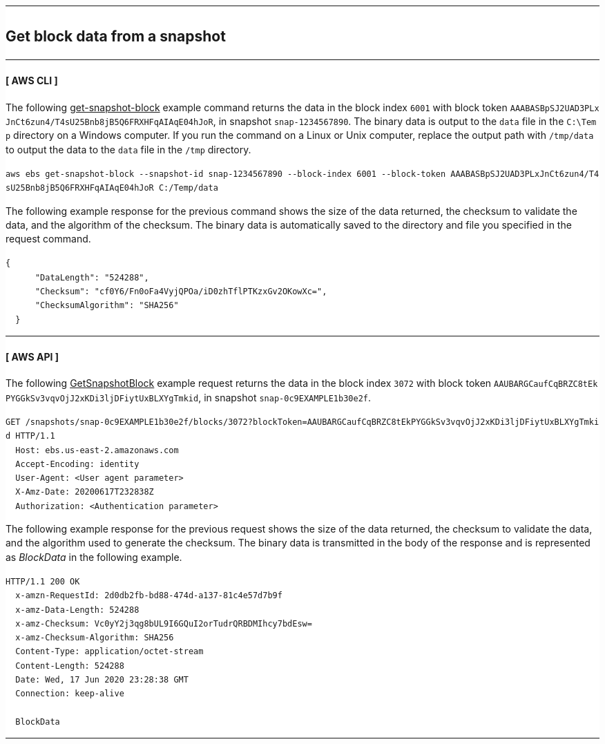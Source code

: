 ------

## Get block data from a snapshot<a name="get-block-data"></a>

------
#### [ AWS CLI ]

The following [get\-snapshot\-block](https://docs.aws.amazon.com/cli/latest/reference/ebs/get-snapshot-block.html) example command returns the data in the block index `6001` with block token `AAABASBpSJ2UAD3PLxJnCt6zun4/T4sU25Bnb8jB5Q6FRXHFqAIAqE04hJoR`, in snapshot `snap-1234567890`\. The binary data is output to the `data` file in the `C:\Temp` directory on a Windows computer\. If you run the command on a Linux or Unix computer, replace the output path with `/tmp/data` to output the data to the `data` file in the `/tmp` directory\.

```
aws ebs get-snapshot-block --snapshot-id snap-1234567890 --block-index 6001 --block-token AAABASBpSJ2UAD3PLxJnCt6zun4/T4sU25Bnb8jB5Q6FRXHFqAIAqE04hJoR C:/Temp/data
```

The following example response for the previous command shows the size of the data returned, the checksum to validate the data, and the algorithm of the checksum\. The binary data is automatically saved to the directory and file you specified in the request command\.

```
{
      "DataLength": "524288",
      "Checksum": "cf0Y6/Fn0oFa4VyjQPOa/iD0zhTflPTKzxGv2OKowXc=",
      "ChecksumAlgorithm": "SHA256"
  }
```

------
#### [ AWS API ]

The following [GetSnapshotBlock](https://docs.aws.amazon.com/ebs/latest/APIReference/API_GetSnapshotBlock.html) example request returns the data in the block index `3072` with block token `AAUBARGCaufCqBRZC8tEkPYGGkSv3vqvOjJ2xKDi3ljDFiytUxBLXYgTmkid`, in snapshot `snap-0c9EXAMPLE1b30e2f`\.

```
GET /snapshots/snap-0c9EXAMPLE1b30e2f/blocks/3072?blockToken=AAUBARGCaufCqBRZC8tEkPYGGkSv3vqvOjJ2xKDi3ljDFiytUxBLXYgTmkid HTTP/1.1
  Host: ebs.us-east-2.amazonaws.com
  Accept-Encoding: identity
  User-Agent: <User agent parameter>
  X-Amz-Date: 20200617T232838Z
  Authorization: <Authentication parameter>
```

The following example response for the previous request shows the size of the data returned, the checksum to validate the data, and the algorithm used to generate the checksum\. The binary data is transmitted in the body of the response and is represented as *BlockData* in the following example\.

```
HTTP/1.1 200 OK
  x-amzn-RequestId: 2d0db2fb-bd88-474d-a137-81c4e57d7b9f
  x-amz-Data-Length: 524288
  x-amz-Checksum: Vc0yY2j3qg8bUL9I6GQuI2orTudrQRBDMIhcy7bdEsw=
  x-amz-Checksum-Algorithm: SHA256
  Content-Type: application/octet-stream
  Content-Length: 524288
  Date: Wed, 17 Jun 2020 23:28:38 GMT
  Connection: keep-alive
  
  BlockData
```

------